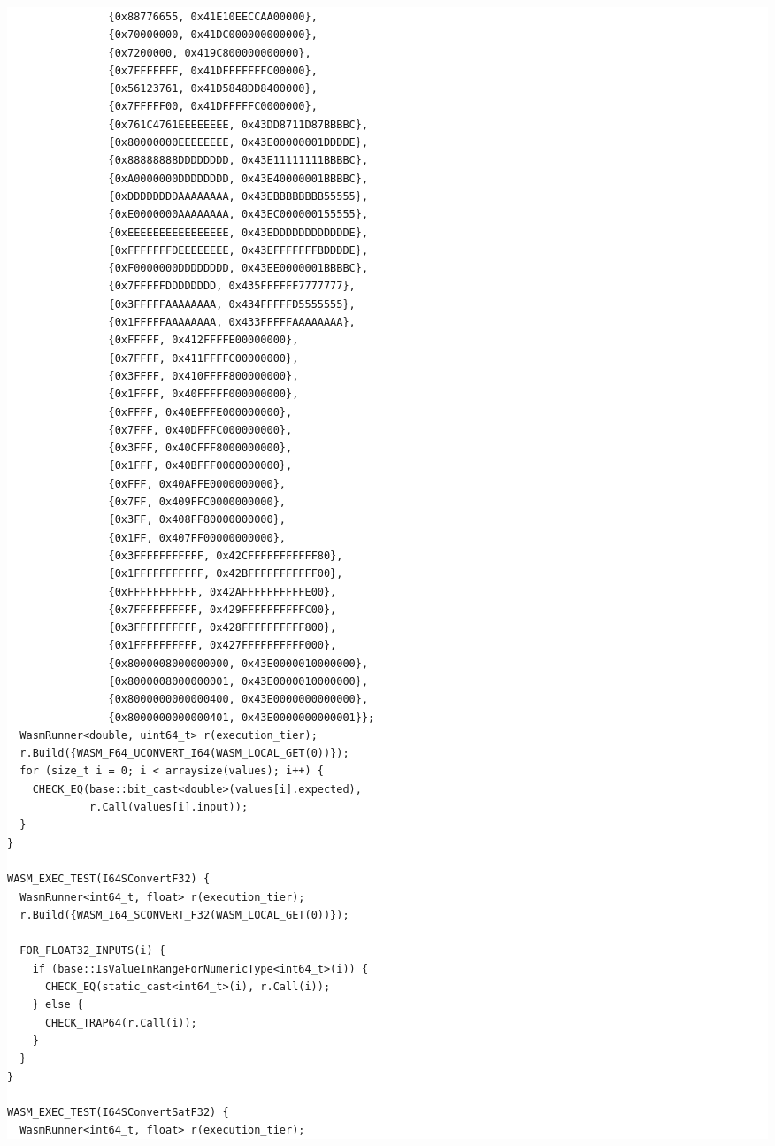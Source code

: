 ```
                {0x88776655, 0x41E10EECCAA00000},
                {0x70000000, 0x41DC000000000000},
                {0x7200000, 0x419C800000000000},
                {0x7FFFFFFF, 0x41DFFFFFFFC00000},
                {0x56123761, 0x41D5848DD8400000},
                {0x7FFFFF00, 0x41DFFFFFC0000000},
                {0x761C4761EEEEEEEE, 0x43DD8711D87BBBBC},
                {0x80000000EEEEEEEE, 0x43E00000001DDDDE},
                {0x88888888DDDDDDDD, 0x43E11111111BBBBC},
                {0xA0000000DDDDDDDD, 0x43E40000001BBBBC},
                {0xDDDDDDDDAAAAAAAA, 0x43EBBBBBBBB55555},
                {0xE0000000AAAAAAAA, 0x43EC000000155555},
                {0xEEEEEEEEEEEEEEEE, 0x43EDDDDDDDDDDDDE},
                {0xFFFFFFFDEEEEEEEE, 0x43EFFFFFFFBDDDDE},
                {0xF0000000DDDDDDDD, 0x43EE0000001BBBBC},
                {0x7FFFFFDDDDDDDD, 0x435FFFFFF7777777},
                {0x3FFFFFAAAAAAAA, 0x434FFFFFD5555555},
                {0x1FFFFFAAAAAAAA, 0x433FFFFFAAAAAAAA},
                {0xFFFFF, 0x412FFFFE00000000},
                {0x7FFFF, 0x411FFFFC00000000},
                {0x3FFFF, 0x410FFFF800000000},
                {0x1FFFF, 0x40FFFFF000000000},
                {0xFFFF, 0x40EFFFE000000000},
                {0x7FFF, 0x40DFFFC000000000},
                {0x3FFF, 0x40CFFF8000000000},
                {0x1FFF, 0x40BFFF0000000000},
                {0xFFF, 0x40AFFE0000000000},
                {0x7FF, 0x409FFC0000000000},
                {0x3FF, 0x408FF80000000000},
                {0x1FF, 0x407FF00000000000},
                {0x3FFFFFFFFFFF, 0x42CFFFFFFFFFFF80},
                {0x1FFFFFFFFFFF, 0x42BFFFFFFFFFFF00},
                {0xFFFFFFFFFFF, 0x42AFFFFFFFFFFE00},
                {0x7FFFFFFFFFF, 0x429FFFFFFFFFFC00},
                {0x3FFFFFFFFFF, 0x428FFFFFFFFFF800},
                {0x1FFFFFFFFFF, 0x427FFFFFFFFFF000},
                {0x8000008000000000, 0x43E0000010000000},
                {0x8000008000000001, 0x43E0000010000000},
                {0x8000000000000400, 0x43E0000000000000},
                {0x8000000000000401, 0x43E0000000000001}};
  WasmRunner<double, uint64_t> r(execution_tier);
  r.Build({WASM_F64_UCONVERT_I64(WASM_LOCAL_GET(0))});
  for (size_t i = 0; i < arraysize(values); i++) {
    CHECK_EQ(base::bit_cast<double>(values[i].expected),
             r.Call(values[i].input));
  }
}

WASM_EXEC_TEST(I64SConvertF32) {
  WasmRunner<int64_t, float> r(execution_tier);
  r.Build({WASM_I64_SCONVERT_F32(WASM_LOCAL_GET(0))});

  FOR_FLOAT32_INPUTS(i) {
    if (base::IsValueInRangeForNumericType<int64_t>(i)) {
      CHECK_EQ(static_cast<int64_t>(i), r.Call(i));
    } else {
      CHECK_TRAP64(r.Call(i));
    }
  }
}

WASM_EXEC_TEST(I64SConvertSatF32) {
  WasmRunner<int64_t, float> r(execution_tier);
```